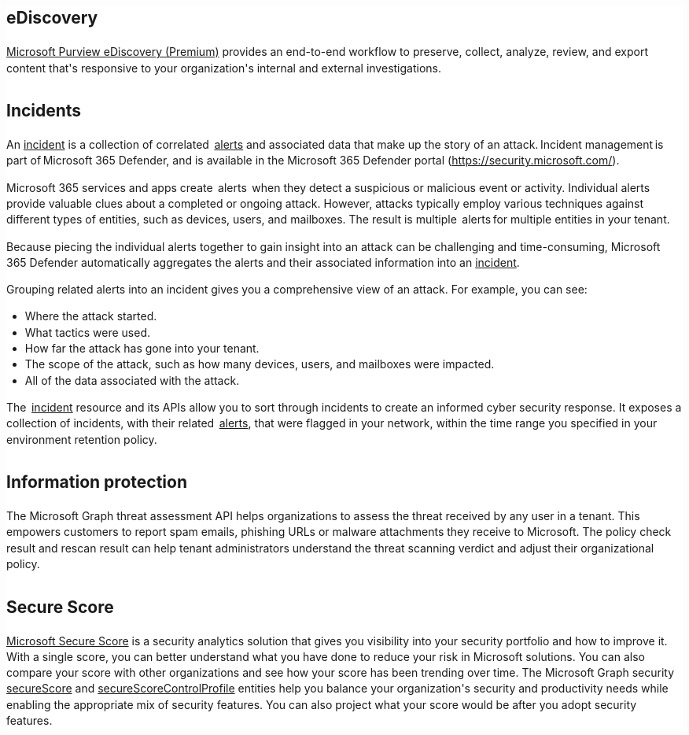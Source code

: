 
## eDiscovery

[Microsoft Purview eDiscovery (Premium)](/microsoft-365/compliance/overview-ediscovery-20) provides an end-to-end workflow to preserve, collect, analyze, review, and export content that's responsive to your organization's internal and external investigations.

## Incidents

An [incident](security-incident.md) is a collection of correlated  [alerts](security-alert.md) and associated data that make up the story of an attack. Incident management is part of Microsoft 365 Defender, and is available in the Microsoft 365 Defender portal (https://security.microsoft.com/). 

Microsoft 365 services and apps create  alerts  when they detect a suspicious or malicious event or activity. Individual alerts provide valuable clues about a completed or ongoing attack. However, attacks typically employ various techniques against different types of entities, such as devices, users, and mailboxes. The result is multiple  alerts for multiple entities in your tenant. 

Because piecing the individual alerts together to gain insight into an attack can be challenging and time-consuming, Microsoft 365 Defender automatically aggregates the alerts and their associated information into an [incident](security-incident.md). 

Grouping related alerts into an incident gives you a comprehensive view of an attack. For example, you can see: 

- Where the attack started. 
- What tactics were used. 
- How far the attack has gone into your tenant. 
- The scope of the attack, such as how many devices, users, and mailboxes were impacted. 
- All of the data associated with the attack. 

The  [incident](security-incident.md) resource and its APIs allow you to sort through incidents to create an informed cyber security response. It exposes a collection of incidents, with their related  [alerts](security-alert.md), that were flagged in your network, within the time range you specified in your environment retention policy. 


## Information protection

The Microsoft Graph threat assessment API helps organizations to assess the threat received by any user in a tenant. This empowers customers to report spam emails, phishing URLs or malware attachments they receive to Microsoft. The policy check result and rescan result can help tenant administrators understand the threat scanning verdict and adjust their organizational policy.

## Secure Score

[Microsoft Secure Score](https://techcommunity.microsoft.com/t5/Security-Privacy-and-Compliance/A-new-home-and-an-all-new-look-for-Microsoft-Secure-Score/ba-p/529641) is a security analytics solution that gives you visibility into your security portfolio and how to improve it. With a single score, you can better understand what you have done to reduce your risk in Microsoft solutions. You can also compare your score with other organizations and see how your score has been trending over time. The Microsoft Graph security [secureScore](securescore.md) and [secureScoreControlProfile](securescorecontrolprofile.md) entities help you balance your organization's security and productivity needs while enabling the appropriate mix of security features. You can also project what your score would be after you adopt security features.
